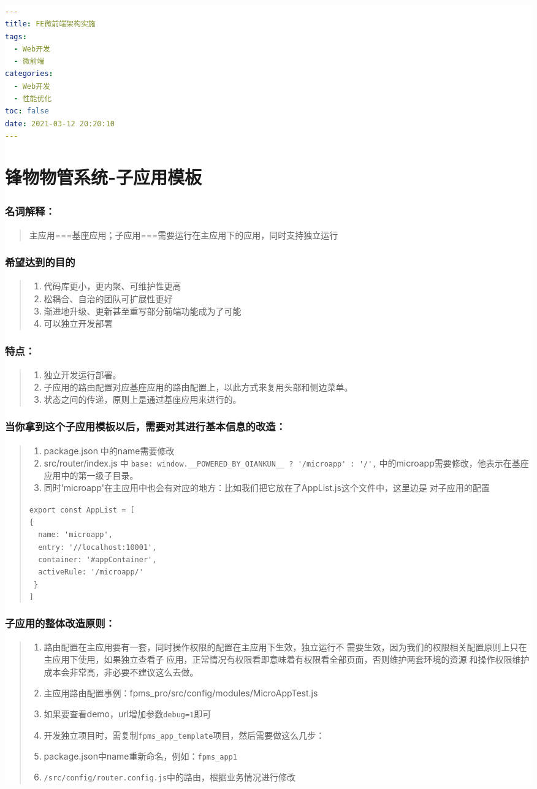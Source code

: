 ```yaml
---
title: FE微前端架构实施
tags:
  - Web开发
  - 微前端
categories:
  - Web开发
  - 性能优化
toc: false
date: 2021-03-12 20:20:10
---
```


# 锋物物管系统-子应用模板

### 名词解释：
> 主应用===基座应用；子应用===需要运行在主应用下的应用，同时支持独立运行
> 
### 希望达到的目的
> 1. 代码库更小，更内聚、可维护性更高
> 2. 松耦合、自治的团队可扩展性更好
> 3. 渐进地升级、更新甚至重写部分前端功能成为了可能
> 4. 可以独立开发部署
> 

### 特点：
> 1. 独立开发运行部署。
> 2. 子应用的路由配置对应基座应用的路由配置上，以此方式来复用头部和侧边菜单。
> 3. 状态之间的传递，原则上是通过基座应用来进行的。
> 
### 当你拿到这个子应用模板以后，需要对其进行基本信息的改造：
> 1. package.json 中的name需要修改
> 2. src/router/index.js 中 `base: window.__POWERED_BY_QIANKUN__ ? '/microapp' : '/',`
> 中的microapp需要修改，他表示在基座应用中的第一级子目录。
> 3. 同时'microapp'在主应用中也会有对应的地方：比如我们把它放在了AppList.js这个文件中，这里边是
> 对子应用的配置
>   ```
>   export const AppList = [
>   {
>     name: 'microapp',
>     entry: '//localhost:10001',
>     container: '#appContainer',
>     activeRule: '/microapp/'
>    }
>   ]
>   ```
### 子应用的整体改造原则：
> 1. 路由配置在主应用要有一套，同时操作权限的配置在主应用下生效，独立运行不
> 需要生效，因为我们的权限相关配置原则上只在主应用下使用，如果独立查看子
> 应用，正常情况有权限看即意味着有权限看全部页面，否则维护两套环境的资源
> 和操作权限维护成本会非常高，非必要不建议这么去做。
> 
> 2. 主应用路由配置事例：fpms_pro/src/config/modules/MicroAppTest.js
> 
> 3. 如果要查看demo，url增加参数`debug=1`即可
> 
> 4. 开发独立项目时，需复制`fpms_app_template`项目，然后需要做这么几步：
> 1. package.json中name重新命名，例如：`fpms_app1`
> 2. `/src/config/router.config.js`中的路由，根据业务情况进行修改
